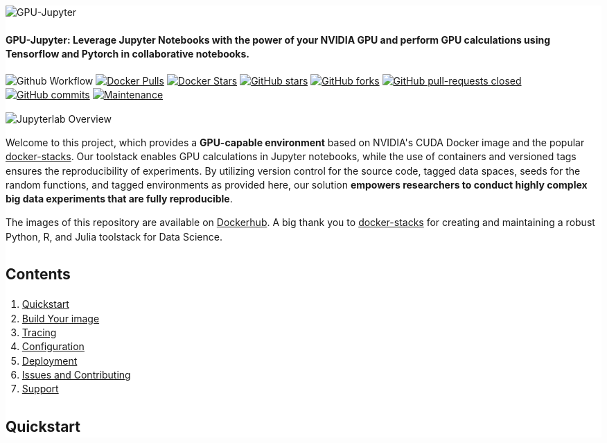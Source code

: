 <img src="https://raw.githubusercontent.com/iot-salzburg/gpu-jupyter/master/extra/logo_gupyter.png"
     alt="GPU-Jupyter"
     width=661/>

#### GPU-Jupyter: Leverage Jupyter Notebooks with the power of your NVIDIA GPU and perform GPU calculations using Tensorflow and Pytorch in collaborative notebooks.

![Github Workflow](https://github.com/iot-salzburg/gpu-jupyter/actions/workflows/default.yml/badge.svg)
[![Docker Pulls](https://badgen.net/docker/pulls/cschranz/gpu-jupyter?icon=docker&label=Pulls)](https://hub.docker.com/r/cschranz/gpu-jupyter)
[![Docker Stars](https://badgen.net/docker/stars/cschranz/gpu-jupyter?icon=docker&label=Stars)](https://hub.docker.com/r/cschranz/gpu-jupyter)
[![GitHub stars](https://badgen.net/github/stars/iot-salzburg/gpu-jupyter/)](https://GitHub.com/iot-salzburg/gpu-jupyter/network/)
[![GitHub forks](https://badgen.net/github/forks/iot-salzburg/gpu-jupyter/)](https://GitHub.com/iot-salzburg/gpu-jupyter/stargazers/)
[![GitHub pull-requests closed](https://badgen.net/github/closed-prs/iot-salzburg/gpu-jupyter)](https://github.com/iot-salzburg/gpu-jupyter/pulls?q=is%3Aclosed)
[![GitHub commits](https://badgen.net/github/commits/iot-salzburg/gpu-jupyter)](https://GitHub.com/iot-salzburg/gpu-jupyter/commit/)
[![Maintenance](https://img.shields.io/badge/Maintained%3F-yes-green.svg)](https://github.com/iot-salzburg/gpu-jupyter/graphs/commit-activity)

![Jupyterlab Overview](https://raw.githubusercontent.com/iot-salzburg/gpu-jupyter/master/extra/jupyterlab-overview.png)

Welcome to this project, which provides a **GPU-capable environment** based on NVIDIA's CUDA Docker image and the popular [docker-stacks](https://github.com/jupyter/docker-stacks).
Our toolstack enables GPU calculations in Jupyter notebooks, while the use of containers and versioned tags ensures the reproducibility of experiments.
By utilizing version control for the source code, tagged data spaces, seeds for the random functions, and tagged environments as provided here, our solution **empowers researchers to conduct highly complex big data experiments that are fully reproducible**.

The images of this repository are available on [Dockerhub](https://hub.docker.com/r/cschranz/gpu-jupyter).
A big thank you to [docker-stacks](https://github.com/jupyter/docker-stacks)
for creating and maintaining a robust Python, R, and Julia toolstack for Data Science.


## Contents

1. [Quickstart](#quickstart)
2. [Build Your image](#build-your-image)
3. [Tracing](#tracing)
4. [Configuration](#configuration)
5. [Deployment](#deployment-in-the-docker-swarm)
6. [Issues and Contributing](#issues-and-contributing)
7. [Support](#support)


## Quickstart
